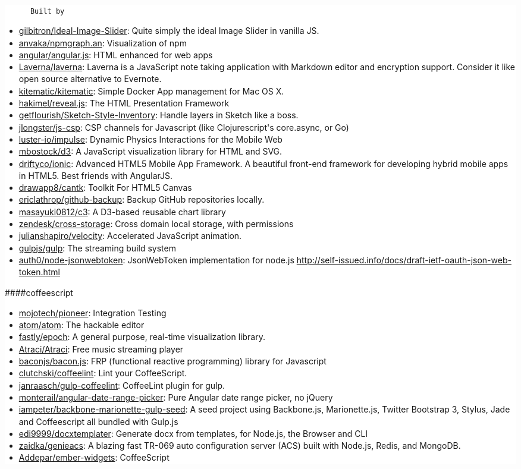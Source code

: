       
          Built by
* [gilbitron/Ideal-Image-Slider](https://github.com/gilbitron/Ideal-Image-Slider): Quite simply the ideal Image Slider in vanilla JS.
* [anvaka/npmgraph.an](https://github.com/anvaka/npmgraph.an): Visualization of npm
* [angular/angular.js](https://github.com/angular/angular.js): HTML enhanced for web apps
* [Laverna/laverna](https://github.com/Laverna/laverna): Laverna is a JavaScript note taking application with Markdown editor and encryption support. Consider it like open source alternative to Evernote.
* [kitematic/kitematic](https://github.com/kitematic/kitematic): Simple Docker App management for Mac OS X.
* [hakimel/reveal.js](https://github.com/hakimel/reveal.js): The HTML Presentation Framework
* [getflourish/Sketch-Style-Inventory](https://github.com/getflourish/Sketch-Style-Inventory): Handle layers in Sketch like a boss.
* [jlongster/js-csp](https://github.com/jlongster/js-csp): CSP channels for Javascript (like Clojurescript's core.async, or Go)
* [luster-io/impulse](https://github.com/luster-io/impulse): Dynamic Physics Interactions for the Mobile Web
* [mbostock/d3](https://github.com/mbostock/d3): A JavaScript visualization library for HTML and SVG.
* [driftyco/ionic](https://github.com/driftyco/ionic): Advanced HTML5 Mobile App Framework. A beautiful front-end framework for developing hybrid mobile apps in HTML5. Best friends with AngularJS.
* [drawapp8/cantk](https://github.com/drawapp8/cantk): Toolkit For HTML5 Canvas
* [ericlathrop/github-backup](https://github.com/ericlathrop/github-backup): Backup GitHub repositories locally.
* [masayuki0812/c3](https://github.com/masayuki0812/c3): A D3-based reusable chart library
* [zendesk/cross-storage](https://github.com/zendesk/cross-storage): Cross domain local storage, with permissions
* [julianshapiro/velocity](https://github.com/julianshapiro/velocity): Accelerated JavaScript animation.
* [gulpjs/gulp](https://github.com/gulpjs/gulp): The streaming build system
* [auth0/node-jsonwebtoken](https://github.com/auth0/node-jsonwebtoken): JsonWebToken implementation for node.js http://self-issued.info/docs/draft-ietf-oauth-json-web-token.html

####coffeescript
* [mojotech/pioneer](https://github.com/mojotech/pioneer): Integration Testing
* [atom/atom](https://github.com/atom/atom): The hackable editor
* [fastly/epoch](https://github.com/fastly/epoch): A general purpose, real-time visualization library.
* [Atraci/Atraci](https://github.com/Atraci/Atraci): Free music streaming player
* [baconjs/bacon.js](https://github.com/baconjs/bacon.js): FRP (functional reactive programming) library for Javascript
* [clutchski/coffeelint](https://github.com/clutchski/coffeelint): Lint your CoffeeScript.
* [janraasch/gulp-coffeelint](https://github.com/janraasch/gulp-coffeelint): CoffeeLint plugin for gulp.
* [monterail/angular-date-range-picker](https://github.com/monterail/angular-date-range-picker): Pure Angular date range picker, no jQuery
* [iampeter/backbone-marionette-gulp-seed](https://github.com/iampeter/backbone-marionette-gulp-seed): A seed project using Backbone.js, Marionette.js, Twitter Bootstrap 3, Stylus, Jade and Coffeescript all bundled with Gulp.js
* [edi9999/docxtemplater](https://github.com/edi9999/docxtemplater): Generate docx from templates, for Node.js, the Browser and CLI
* [zaidka/genieacs](https://github.com/zaidka/genieacs): A blazing fast TR-069 auto configuration server (ACS) built with Node.js, Redis, and MongoDB.
* [Addepar/ember-widgets](https://github.com/Addepar/ember-widgets): CoffeeScript
      
